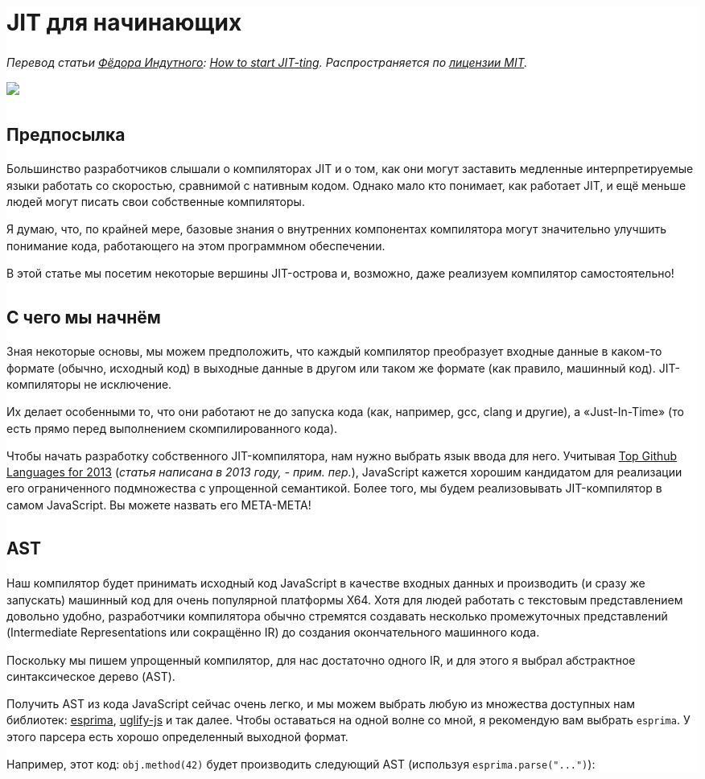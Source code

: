 # JIT для начинающих
*Перевод статьи [Фёдора Индутного](https://blog.indutny.com/): [How to start JIT-ting](http://darksi.de/4.how-to-start-jitting/). Распространяется по [лицензии MIT](http://opensource.org/licenses/mit-license.php).*

![](https://cdn-images-1.medium.com/max/800/1*NKNkaPQC7Xi3thynpONt8Q.jpeg)

## Предпосылка

Большинство разработчиков слышали о компиляторах JIT и о том, как они могут заставить медленные интерпретируемые языки работать со скоростью, сравнимой с нативным кодом. Однако мало кто понимает, как работает JIT, и ещё меньше людей могут писать свои собственные компиляторы.

Я думаю, что, по крайней мере, базовые знания о внутренних компонентах компилятора могут значительно улучшить понимание кода, работающего на этом программном обеспечении.

В этой статье мы посетим некоторые вершины JIT-острова и, возможно, даже реализуем компилятор самостоятельно!

## С чего мы начнём

Зная некоторые основы, мы можем предположить, что каждый компилятор преобразует входные данные в каком-то формате (обычно, исходный код) в выходные данные в другом или таком же формате (как правило, машинный код). JIT-компиляторы не исключение.

Их делает особенными то, что они работают не до запуска кода (как, например, gcc, clang и другие), а «Just-In-Time» (то есть прямо перед выполнением скомпилированного кода).

Чтобы начать разработку собственного JIT-компилятора, нам нужно выбрать язык ввода для него. Учитывая [Top Github Languages for 2013](http://adambard.com/blog/top-github-languages-for-2013-so-far/) (*статья написана в 2013 году, - прим. пер.*), JavaScript кажется хорошим кандидатом для реализации его ограниченного подмножества с упрощенной семантикой. Более того, мы будем реализовывать JIT-компилятор в самом JavaScript. Вы можете назвать его META-META!

## AST

Наш компилятор будет принимать исходный код JavaScript в качестве входных данных и производить (и сразу же запускать) машинный код для очень популярной платформы X64. Хотя для людей работать с текстовым представлением довольно удобно, разработчики компилятора обычно стремятся создавать несколько промежуточных представлений (Intermediate Representations или сокращённо IR) до создания окончательного машинного кода.

Поскольку мы пишем упрощенный компилятор, для нас достаточно одного IR, и для этого я выбрал aбстрактное синтаксическое дерево (AST).

Получить AST из кода JavaScript сейчас очень легко, и мы можем выбрать любую из множества доступных нам библиотек: [esprima](https://github.com/ariya/esprima), [uglify-js](https://github.com/ariya/esprima) и так далее. Чтобы оставаться на одной волне со мной, я рекомендую вам выбрать `esprima`. У этого парсера есть хорошо определенный выходной формат.

Например, этот код: `obj.method(42)` будет производить следующий AST (используя `esprima.parse("...")`):
